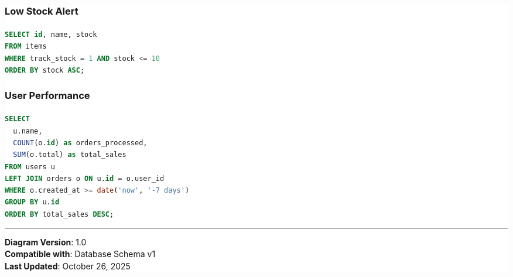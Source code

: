 ### Low Stock Alert
```sql
SELECT id, name, stock
FROM items
WHERE track_stock = 1 AND stock <= 10
ORDER BY stock ASC;
```

### User Performance
```sql
SELECT 
  u.name,
  COUNT(o.id) as orders_processed,
  SUM(o.total) as total_sales
FROM users u
LEFT JOIN orders o ON u.id = o.user_id
WHERE o.created_at >= date('now', '-7 days')
GROUP BY u.id
ORDER BY total_sales DESC;
```

---

**Diagram Version**: 1.0  
**Compatible with**: Database Schema v1  
**Last Updated**: October 26, 2025
